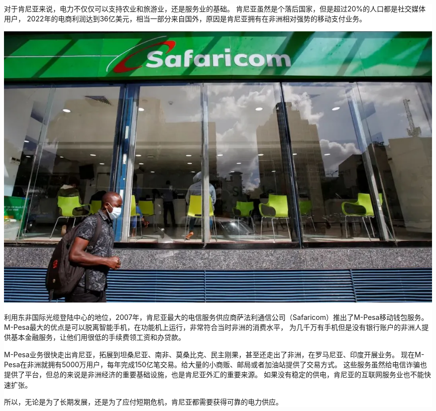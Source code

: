 对于肯尼亚来说，电力不仅仅可以支持农业和旅游业，还是服务业的基础。
肯尼亚虽然是个落后国家，但是超过20%的人口都是社交媒体用户，
2022年的电商利润达到36亿美元，相当一部分来自国外，原因是肯尼亚拥有在非洲相对强势的移动支付业务。

![](/images/btnews/btnews/0501_0600/0571/1c0ad666-2aaf-4e68-963c-2190fd24a60a.webp)

利用东非国际光缆登陆中心的地位，2007年，肯尼亚最大的电信服务供应商萨法利通信公司（Safaricom）推出了M-Pesa移动钱包服务。
M-Pesa最大的优点是可以脱离智能手机，在功能机上运行，非常符合当时非洲的消费水平，
为几千万有手机但是没有银行账户的非洲人提供基本金融服务，让他们用很低的手续费领工资和办贷款。

M-Pesa业务很快走出肯尼亚，拓展到坦桑尼亚、南非、莫桑比克、民主刚果，甚至还走出了非洲，在罗马尼亚、印度开展业务。
现在M-Pesa在非洲就拥有5000万用户，每年完成150亿笔交易。给大量的小商贩、邮局或者加油站提供了交易方式。
这些服务虽然给电信诈骗也提供了平台，但总的来说是非洲经济的重要基础设施，也是肯尼亚外汇的重要来源。
如果没有稳定的供电，肯尼亚的互联网服务业也不能快速扩张。

所以，无论是为了长期发展，还是为了应付短期危机，肯尼亚都需要获得可靠的电力供应。
